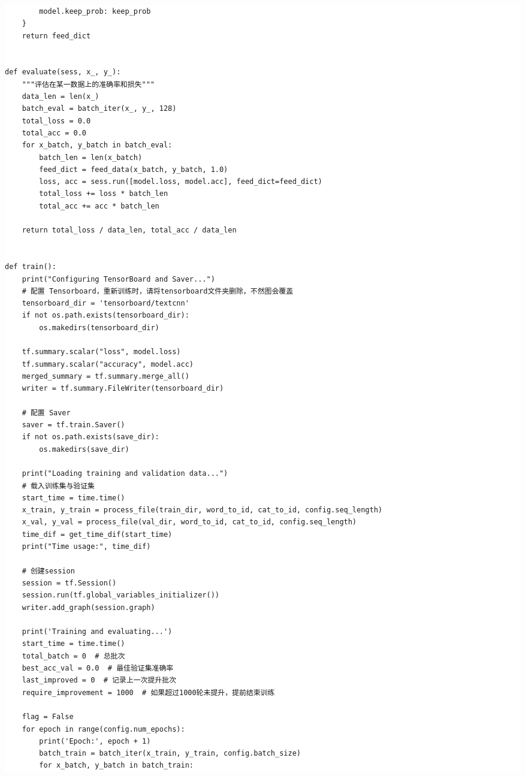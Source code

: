 ```
        model.keep_prob: keep_prob
    }
    return feed_dict


def evaluate(sess, x_, y_):
    """评估在某一数据上的准确率和损失"""
    data_len = len(x_)
    batch_eval = batch_iter(x_, y_, 128)
    total_loss = 0.0
    total_acc = 0.0
    for x_batch, y_batch in batch_eval:
        batch_len = len(x_batch)
        feed_dict = feed_data(x_batch, y_batch, 1.0)
        loss, acc = sess.run([model.loss, model.acc], feed_dict=feed_dict)
        total_loss += loss * batch_len
        total_acc += acc * batch_len

    return total_loss / data_len, total_acc / data_len


def train():
    print("Configuring TensorBoard and Saver...")
    # 配置 Tensorboard，重新训练时，请将tensorboard文件夹删除，不然图会覆盖
    tensorboard_dir = 'tensorboard/textcnn'
    if not os.path.exists(tensorboard_dir):
        os.makedirs(tensorboard_dir)

    tf.summary.scalar("loss", model.loss)
    tf.summary.scalar("accuracy", model.acc)
    merged_summary = tf.summary.merge_all()
    writer = tf.summary.FileWriter(tensorboard_dir)

    # 配置 Saver
    saver = tf.train.Saver()
    if not os.path.exists(save_dir):
        os.makedirs(save_dir)

    print("Loading training and validation data...")
    # 载入训练集与验证集
    start_time = time.time()
    x_train, y_train = process_file(train_dir, word_to_id, cat_to_id, config.seq_length)
    x_val, y_val = process_file(val_dir, word_to_id, cat_to_id, config.seq_length)
    time_dif = get_time_dif(start_time)
    print("Time usage:", time_dif)

    # 创建session
    session = tf.Session()
    session.run(tf.global_variables_initializer())
    writer.add_graph(session.graph)

    print('Training and evaluating...')
    start_time = time.time()
    total_batch = 0  # 总批次
    best_acc_val = 0.0  # 最佳验证集准确率
    last_improved = 0  # 记录上一次提升批次
    require_improvement = 1000  # 如果超过1000轮未提升，提前结束训练

    flag = False
    for epoch in range(config.num_epochs):
        print('Epoch:', epoch + 1)
        batch_train = batch_iter(x_train, y_train, config.batch_size)
        for x_batch, y_batch in batch_train:
```